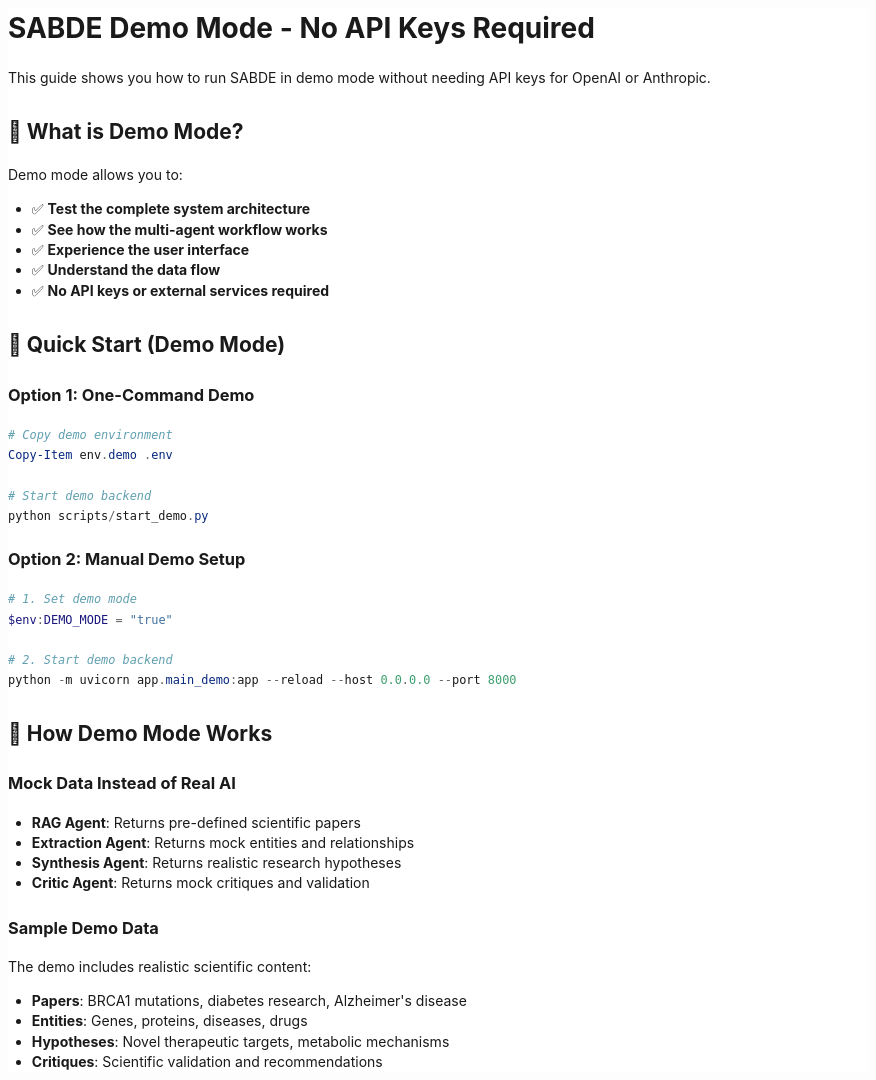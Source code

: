 # SABDE Demo Mode - No API Keys Required

This guide shows you how to run SABDE in demo mode without needing API keys for OpenAI or Anthropic.

## 🎯 What is Demo Mode?

Demo mode allows you to:
- ✅ **Test the complete system architecture**
- ✅ **See how the multi-agent workflow works**
- ✅ **Experience the user interface**
- ✅ **Understand the data flow**
- ✅ **No API keys or external services required**

## 🚀 Quick Start (Demo Mode)

### **Option 1: One-Command Demo**
```powershell
# Copy demo environment
Copy-Item env.demo .env

# Start demo backend
python scripts/start_demo.py
```

### **Option 2: Manual Demo Setup**
```powershell
# 1. Set demo mode
$env:DEMO_MODE = "true"

# 2. Start demo backend
python -m uvicorn app.main_demo:app --reload --host 0.0.0.0 --port 8000
```

## 🔧 How Demo Mode Works

### **Mock Data Instead of Real AI**
- **RAG Agent**: Returns pre-defined scientific papers
- **Extraction Agent**: Returns mock entities and relationships
- **Synthesis Agent**: Returns realistic research hypotheses
- **Critic Agent**: Returns mock critiques and validation

### **Sample Demo Data**
The demo includes realistic scientific content:
- **Papers**: BRCA1 mutations, diabetes research, Alzheimer's disease
- **Entities**: Genes, proteins, diseases, drugs
- **Hypotheses**: Novel therapeutic targets, metabolic mechanisms
- **Critiques**: Scientific validation and recommendations
